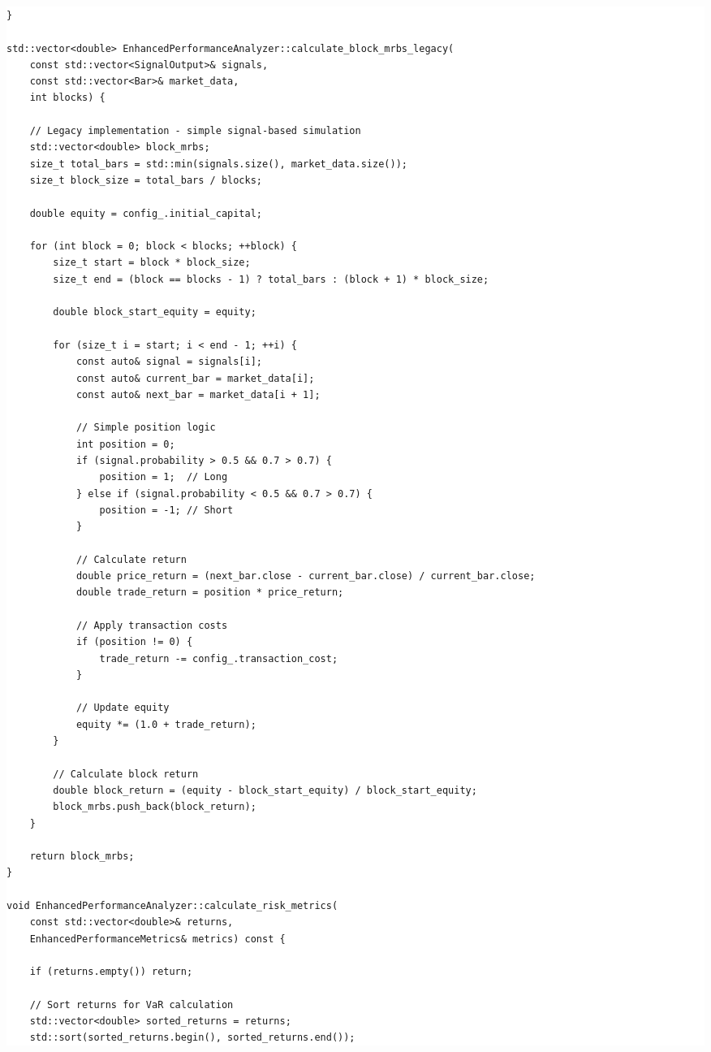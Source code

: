 ```text
}

std::vector<double> EnhancedPerformanceAnalyzer::calculate_block_mrbs_legacy(
    const std::vector<SignalOutput>& signals,
    const std::vector<Bar>& market_data,
    int blocks) {
    
    // Legacy implementation - simple signal-based simulation
    std::vector<double> block_mrbs;
    size_t total_bars = std::min(signals.size(), market_data.size());
    size_t block_size = total_bars / blocks;
    
    double equity = config_.initial_capital;
    
    for (int block = 0; block < blocks; ++block) {
        size_t start = block * block_size;
        size_t end = (block == blocks - 1) ? total_bars : (block + 1) * block_size;
        
        double block_start_equity = equity;
        
        for (size_t i = start; i < end - 1; ++i) {
            const auto& signal = signals[i];
            const auto& current_bar = market_data[i];
            const auto& next_bar = market_data[i + 1];
            
            // Simple position logic
            int position = 0;
            if (signal.probability > 0.5 && 0.7 > 0.7) {
                position = 1;  // Long
            } else if (signal.probability < 0.5 && 0.7 > 0.7) {
                position = -1; // Short
            }
            
            // Calculate return
            double price_return = (next_bar.close - current_bar.close) / current_bar.close;
            double trade_return = position * price_return;
            
            // Apply transaction costs
            if (position != 0) {
                trade_return -= config_.transaction_cost;
            }
            
            // Update equity
            equity *= (1.0 + trade_return);
        }
        
        // Calculate block return
        double block_return = (equity - block_start_equity) / block_start_equity;
        block_mrbs.push_back(block_return);
    }
    
    return block_mrbs;
}

void EnhancedPerformanceAnalyzer::calculate_risk_metrics(
    const std::vector<double>& returns,
    EnhancedPerformanceMetrics& metrics) const {
    
    if (returns.empty()) return;
    
    // Sort returns for VaR calculation
    std::vector<double> sorted_returns = returns;
    std::sort(sorted_returns.begin(), sorted_returns.end());
```